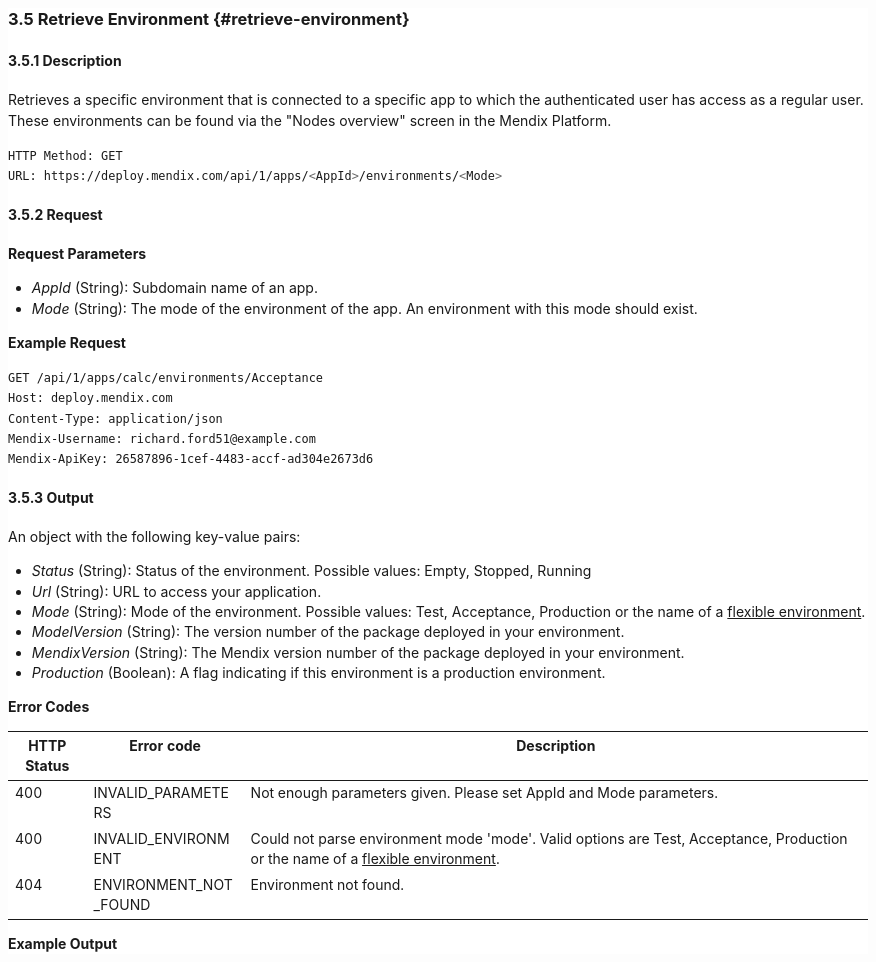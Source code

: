 ### 3.5 Retrieve Environment {#retrieve-environment}

#### 3.5.1 Description

Retrieves a specific environment that is connected to a specific app to which the authenticated user has access as a regular user. These environments can be found via the "Nodes overview" screen in the Mendix Platform.

```bash
HTTP Method: GET
URL: https://deploy.mendix.com/api/1/apps/<AppId>/environments/<Mode>
```

#### 3.5.2 Request

**Request Parameters**

*   _AppId_ (String): Subdomain name of an app.
*   _Mode_ (String): The mode of the environment of the app. An environment with this mode should exist.

**Example Request**

```bash
GET /api/1/apps/calc/environments/Acceptance 
Host: deploy.mendix.com
Content-Type: application/json
Mendix-Username: richard.ford51@example.com
Mendix-ApiKey: 26587896-1cef-4483-accf-ad304e2673d6
```

#### 3.5.3 Output

An object with the following key-value pairs:

*   _Status_ (String): Status of the environment. Possible values: Empty, Stopped, Running
*   _Url_ (String): URL to access your application.
*   _Mode_ (String): Mode of the environment. Possible values: Test, Acceptance, Production or the name of a [flexible environment](/developerportal/deploy/mendix-cloud-deploy#flexible-environments).
*   _ModelVersion_ (String): The version number of the package deployed in your environment.
*   _MendixVersion_ (String): The Mendix version number of the package deployed in your environment.
*   _Production_ (Boolean): A flag indicating if this environment is a production environment.


**Error Codes**

| HTTP Status | Error code | Description |
| --- | --- | --- |
| 400 | INVALID_PARAMETERS | Not enough parameters given. Please set AppId and Mode parameters. |
| 400 | INVALID_ENVIRONMENT | Could not parse environment mode 'mode'. Valid options are Test, Acceptance, Production or the name of a [flexible environment](/developerportal/deploy/mendix-cloud-deploy#flexible-environments). |
| 404 | ENVIRONMENT_NOT_FOUND | Environment not found. |

**Example Output**

